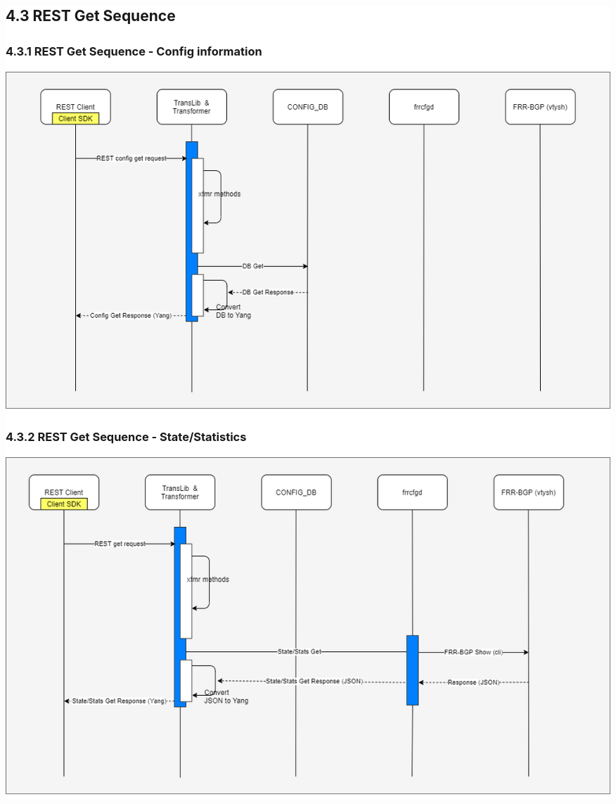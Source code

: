 ## 4.3 REST Get Sequence

### 4.3.1 REST Get Sequence - Config information
![FRR-BGP-REST-GET-SEQUENCE1](images/frr-bgp-rest-get-sequence1.png)

### 4.3.2 REST Get Sequence - State/Statistics
![FRR-BGP-REST-GET-SEQUENCE2](images/frr-bgp-rest-get-sequence2.png)

